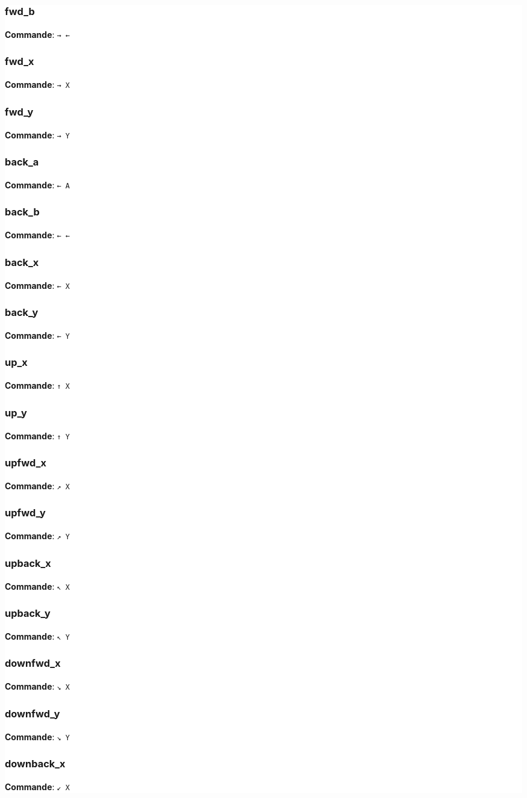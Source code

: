 ### fwd_b
**Commande**: `→ ←`

### fwd_x
**Commande**: `→ X`

### fwd_y
**Commande**: `→ Y`

### back_a
**Commande**: `← A`

### back_b
**Commande**: `← ←`

### back_x
**Commande**: `← X`

### back_y
**Commande**: `← Y`

### up_x
**Commande**: `↑ X`

### up_y
**Commande**: `↑ Y`

### upfwd_x
**Commande**: `↗ X`

### upfwd_y
**Commande**: `↗ Y`

### upback_x
**Commande**: `↖ X`

### upback_y
**Commande**: `↖ Y`

### downfwd_x
**Commande**: `↘ X`

### downfwd_y
**Commande**: `↘ Y`

### downback_x
**Commande**: `↙ X`
